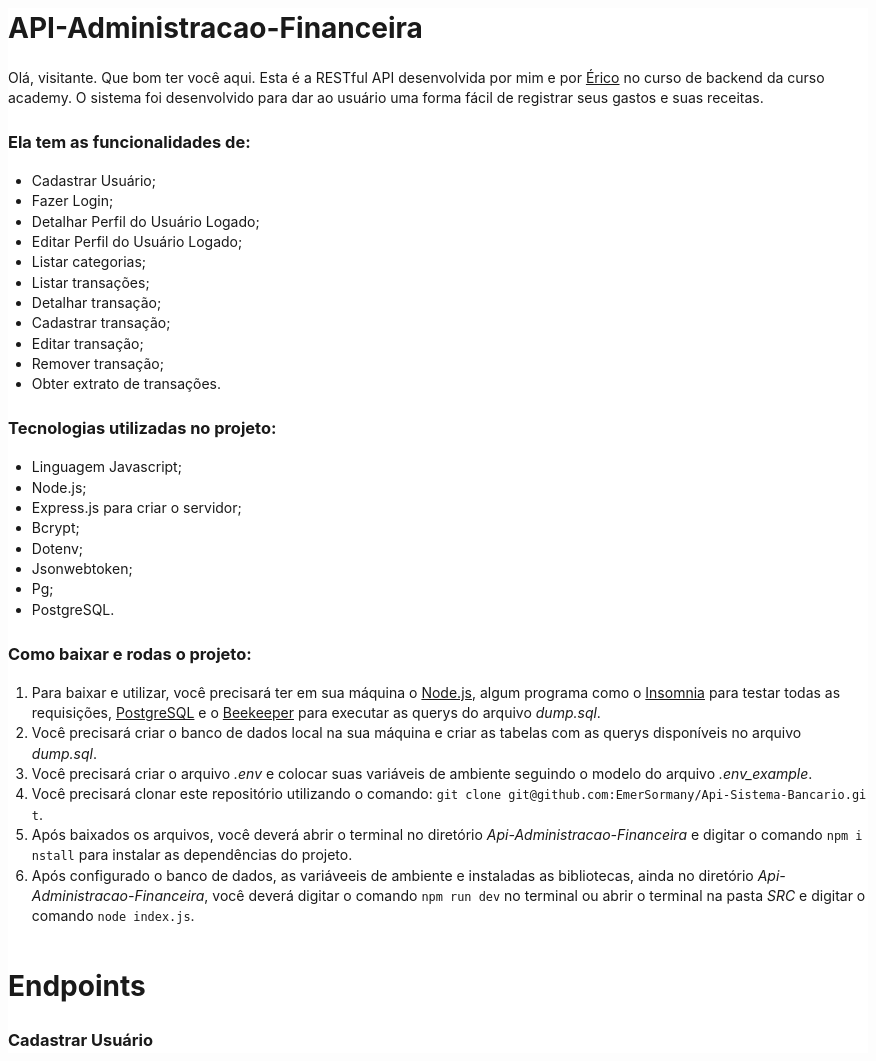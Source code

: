# API-Administracao-Financeira

Olá, visitante. Que bom ter você aqui. Esta é a RESTful API desenvolvida por mim e por [Érico](https://github.com/dERICOd) no curso de backend da curso academy. O sistema foi desenvolvido para dar ao usuário uma forma fácil de registrar seus gastos e suas receitas.

### Ela tem as funcionalidades de:

 * Cadastrar Usuário;
 * Fazer Login;
 * Detalhar Perfil do Usuário Logado;
 * Editar Perfil do Usuário Logado;
 * Listar categorias;
 * Listar transações;
 * Detalhar transação;
 * Cadastrar transação;
 * Editar transação;
 * Remover transação;
 * Obter extrato de transações.

### Tecnologias utilizadas no projeto:

 * Linguagem Javascript;
 * Node.js;
 * Express.js para criar o servidor;
 * Bcrypt;
 * Dotenv;
 * Jsonwebtoken;
 * Pg;
 * PostgreSQL.

### Como baixar e rodas o projeto:

 1. Para baixar e utilizar, você precisará ter em sua máquina o [Node.js](https://nodejs.org/en), algum programa como o [Insomnia](https://insomnia.rest/download) para testar todas as requisições, [PostgreSQL](https://pgdocptbr.xyz/tutorial-install) e o [Beekeeper](https://github.com/beekeeper-studio/beekeeper-studio/releases/tag/v3.9.20) para executar as querys do arquivo *dump.sql*.
 2. Você precisará criar o banco de dados local na sua máquina e criar as tabelas com as querys disponíveis no arquivo *dump.sql*.
 3. Você precisará criar o arquivo *.env* e colocar suas variáveis de ambiente seguindo o modelo do arquivo *.env_example*.
 4. Você precisará clonar este repositório utilizando o comando: `git clone git@github.com:EmerSormany/Api-Sistema-Bancario.git`.
 5. Após baixados os arquivos, você deverá abrir o terminal no diretório *Api-Administracao-Financeira* e digitar o comando `npm install` para instalar as dependências do projeto.
 6. Após configurado o banco de dados, as variáveeis de ambiente e instaladas as bibliotecas, ainda no diretório *Api-Administracao-Financeira*, você deverá digitar o comando `npm run dev` no terminal ou abrir o terminal na pasta *SRC* e digitar o comando `node index.js`.

# Endpoints
### Cadastrar Usuário
